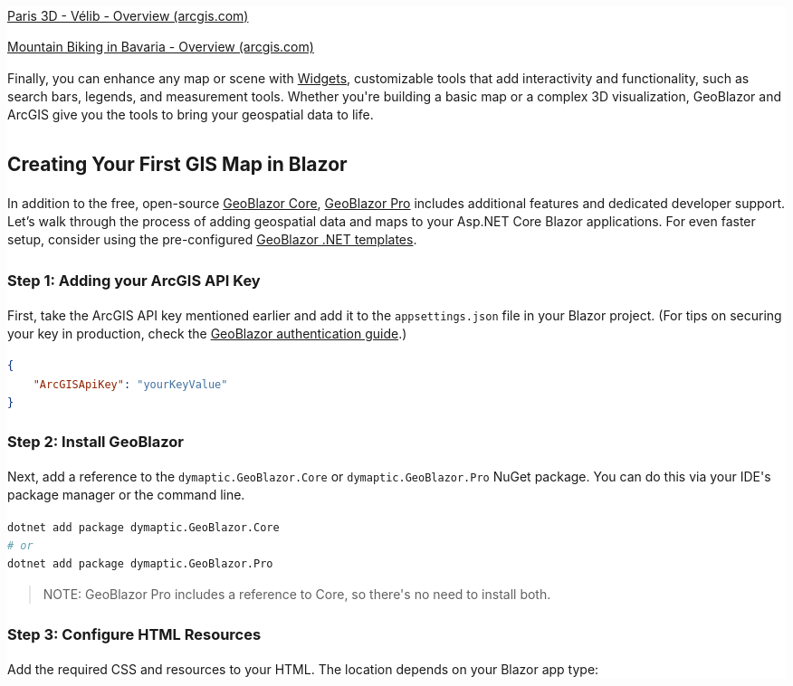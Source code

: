 [Paris 3D - Vélib - Overview (arcgis.com)](https://www.arcgis.com/home/item.html?id=0614ea1f9dd043e9ba157b9c20d3c538)

<iframe style="display: block; margin: 0px auto;" role="img" xml="lang" src="https://static-hosting.geoblazor.com/embed/web-scene/1b787e0335af4929a4a5267ebfa58a20" width="800" height="600" loading="lazy"></iframe>

[Mountain Biking in Bavaria - Overview (arcgis.com)](https://www.arcgis.com/home/item.html?id=1b787e0335af4929a4a5267ebfa58a20)

Finally, you can enhance any map or scene with [Widgets](https://developers.arcgis.com/javascript/latest/api-reference/esri-widgets-Widget.html), customizable tools that add interactivity and functionality, such as search bars, legends, and measurement tools. Whether you're building a basic map or a complex 3D visualization, GeoBlazor and ArcGIS give you the tools to bring your geospatial data to life.

<iframe style="display: block; margin: 0px auto;" role="img" xml="lang" src="https://samples.geoblazor.com/pro-widgets?no-nav" width="800" height="1000" loading="lazy"></iframe>

## Creating Your First GIS Map in Blazor

In addition to the free, open-source [GeoBlazor Core](https://docs.geoblazor.com/), [GeoBlazor Pro](https://docs.geoblazor.com/pages/pro) includes additional features and dedicated developer support. Let’s walk through the process of adding geospatial data and maps to your Asp.NET Core Blazor applications. For even faster setup, consider using the pre-configured [GeoBlazor .NET templates](https://blog.dymaptic.com/getting-starting-with-geoblazor-templates).

### Step 1: Adding your ArcGIS API Key

First, take the ArcGIS API key mentioned earlier and add it to the `appsettings.json` file in your Blazor project. (For tips on securing your key in production, check the [GeoBlazor authentication guide](http://docs.geoblazor.com/pages/authentication).)

```json
{
    "ArcGISApiKey": "yourKeyValue"
}
```

### Step 2: Install GeoBlazor

Next, add a reference to the `dymaptic.GeoBlazor.Core` or `dymaptic.GeoBlazor.Pro` NuGet package. You can do this via your IDE's package manager or the command line.

```bash
dotnet add package dymaptic.GeoBlazor.Core
# or
dotnet add package dymaptic.GeoBlazor.Pro
```

> NOTE: GeoBlazor Pro includes a reference to Core, so there's no need to install both.

### Step 3: Configure HTML Resources

Add the required CSS and resources to your HTML. The location depends on your Blazor app type:
